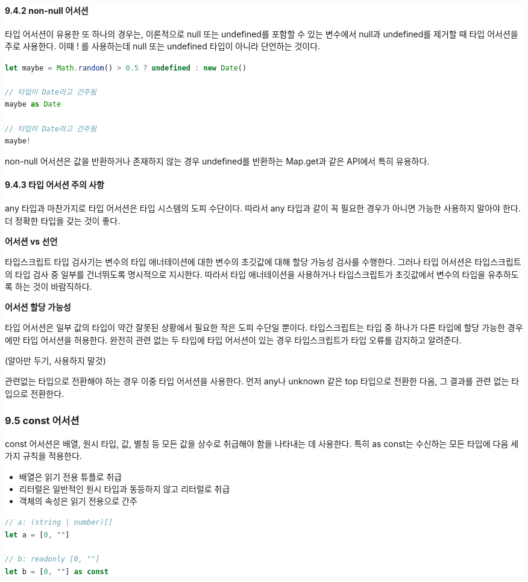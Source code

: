 

#### 9.4.2 non-null 어서션

타입 어서션이 유용한 또 하나의 경우는, 이론적으로 null 또는 undefined를 포함할 수 있는 변수에서 null과 undefined를 제거할 때 타입 어서션을 주로 사용한다. 이때 ! 를 사용하는데 null 또는 undefined 타입이 아니라 단언하는 것이다.

```typescript
let maybe = Math.random() > 0.5 ? undefined : new Date()

// 타입이 Date라고 간주됨
maybe as Date

// 타입이 Date라고 간주됨
maybe!
```

non-null 어서션은 값을 반환하거나 존재하지 않는 경우 undefined를 반환하는 Map.get과 같은 API에서 특히 유용하다.



#### 9.4.3 타입 어서션 주의 사항

any 타입과 마찬가지로 타입 어서션은 타입 시스템의 도피 수단이다. 따라서 any 타입과 같이 꼭 필요한 경우가 아니면 가능한 사용하지 말아야 한다. 더 정확한 타입을 갖는 것이 좋다.&#x20;



**어서션 vs 선언**

타입스크립트 타입 검사기는 변수의 타입 애너테이션에 대한 변수의 초깃값에 대해 할당 가능성 검사를 수행한다. 그러나 타입 어서션은 타입스크립트의 타입 검사 중 일부를 건너뛰도록 명시적으로 지시한다. 따라서 타입 애너테이션을 사용하거나 타입스크립트가 초깃값에서 변수의 타입을 유추하도록 하는 것이 바람직하다.



**어서션 할당 가능성**

타입 어서션은 일부 값의 타입이 약간 잘못된 상황에서 필요한 작은 도피 수단일 뿐이다. 타입스크립트는 타입 중 하나가 다른 타입에 할당 가능한 경우에만 타입 어서션을 허용한다. 완전히 관련 없는 두 타입에 타입 어서션이 있는 경우 타입스크립트가 타입 오류를 감지하고 알려준다.

(알아만 두기, 사용하지 말것)

관련없는 타입으로 전환해야 하는 경우 이중 타입 어서션을 사용한다. 먼저 any나 unknown 같은 top 타입으로 전환한 다음, 그 결과를 관련 없는 타입으로 전환한다.



### 9.5 const 어서션

const 어서션은 배열, 원시 타입, 값, 별칭 등 모든 값을 상수로 취급해야 함을 나타내는 데 사용한다. 특히 as const는 수신하는 모든 타입에 다음 세 가지 규칙을 적용한다.

* 배열은 읽기 전용 튜플로 취급
* 리터럴은 일반적인 원시 타입과 동등하지 않고 리터럴로 취급
* 객체의 속성은 읽기 전용으로 간주

```typescript
// a: (string | number)[]
let a = [0, ""]

// b: readonly [0, ""]
let b = [0, ""] as const
```
